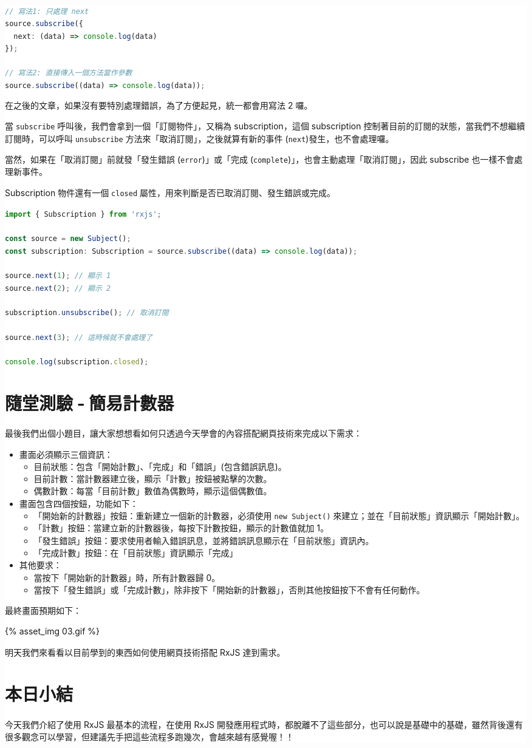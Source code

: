 ```typescript
// 寫法1: 只處理 next
source.subscribe({
  next: (data) => console.log(data)
});

// 寫法2: 直接傳入一個方法當作參數
source.subscribe((data) => console.log(data));
```

在之後的文章，如果沒有要特別處理錯誤，為了方便起見，統一都會用寫法 2 囉。

當 `subscribe` 呼叫後，我們會拿到一個「訂閱物件」，又稱為 subscription，這個 subscription 控制著目前的訂閱的狀態，當我們不想繼續訂閱時，可以呼叫 `unsubscribe` 方法來「取消訂閱」，之後就算有新的事件 (`next`)發生，也不會處理囉。

當然，如果在「取消訂閱」前就發「發生錯誤 (`error`)」或「完成 (`complete`)」，也會主動處理「取消訂閱」，因此 subscribe 也一樣不會處理新事件。

Subscription 物件還有一個 `closed` 屬性，用來判斷是否已取消訂閱、發生錯誤或完成。

```typescript
import { Subscription } from 'rxjs';

const source = new Subject();
const subscription: Subscription = source.subscribe((data) => console.log(data));

source.next(1); // 顯示 1
source.next(2); // 顯示 2

subscription.unsubscribe(); // 取消訂閱

source.next(3); // 這時候就不會處理了

console.log(subscription.closed);
```

# 隨堂測驗 - 簡易計數器

最後我們出個小題目，讓大家想想看如何只透過今天學會的內容搭配網頁技術來完成以下需求：

- 畫面必須顯示三個資訊：
    - 目前狀態：包含「開始計數」、「完成」和「錯誤」(包含錯誤訊息)。
    - 目前計數：當計數器建立後，顯示「計數」按鈕被點擊的次數。
    - 偶數計數：每當「目前計數」數值為偶數時，顯示這個偶數值。
- 畫面包含四個按鈕，功能如下：
    - 「開始新的計數器」按鈕：重新建立一個新的計數器，必須使用 `new Subject()` 來建立；並在「目前狀態」資訊顯示「開始計數」。
    - 「計數」按鈕：當建立新的計數器後，每按下計數按鈕，顯示的計數值就加 1。
    - 「發生錯誤」按鈕：要求使用者輸入錯誤訊息，並將錯誤訊息顯示在「目前狀態」資訊內。
    - 「完成計數」按鈕：在「目前狀態」資訊顯示「完成」
- 其他要求：
    - 當按下「開始新的計數器」時，所有計數器歸 0。
    - 當按下「發生錯誤」或「完成計數」，除非按下「開始新的計數器」，否則其他按鈕按下不會有任何動作。

最終畫面預期如下：

{% asset_img 03.gif %}

明天我們來看看以目前學到的東西如何使用網頁技術搭配 RxJS 達到需求。

# 本日小結

今天我們介紹了使用 RxJS 最基本的流程，在使用 RxJS 開發應用程式時，都脫離不了這些部分，也可以說是基礎中的基礎，雖然背後還有很多觀念可以學習，但建議先手把這些流程多跑幾次，會越來越有感覺喔！！

